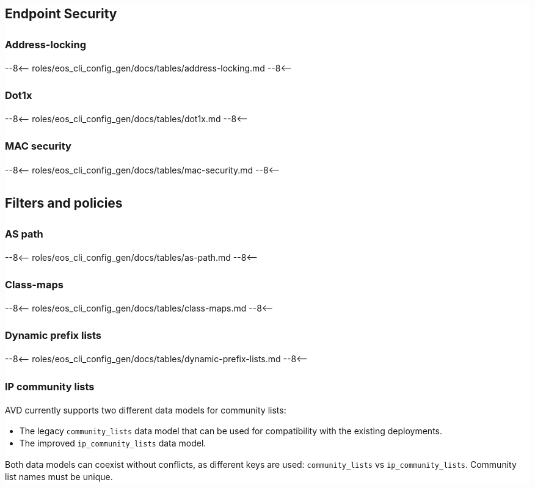 ## Endpoint Security

### Address-locking

--8<--
roles/eos_cli_config_gen/docs/tables/address-locking.md
--8<--

### Dot1x

--8<--
roles/eos_cli_config_gen/docs/tables/dot1x.md
--8<--

### MAC security

--8<--
roles/eos_cli_config_gen/docs/tables/mac-security.md
--8<--

## Filters and policies

### AS path

--8<--
roles/eos_cli_config_gen/docs/tables/as-path.md
--8<--

### Class-maps

--8<--
roles/eos_cli_config_gen/docs/tables/class-maps.md
--8<--

### Dynamic prefix lists

--8<--
roles/eos_cli_config_gen/docs/tables/dynamic-prefix-lists.md
--8<--

### IP community lists

AVD currently supports two different data models for community lists:

- The legacy `community_lists` data model that can be used for compatibility with the existing deployments.
- The improved `ip_community_lists` data model.

Both data models can coexist without conflicts, as different keys are used: `community_lists` vs `ip_community_lists`.
Community list names must be unique.
